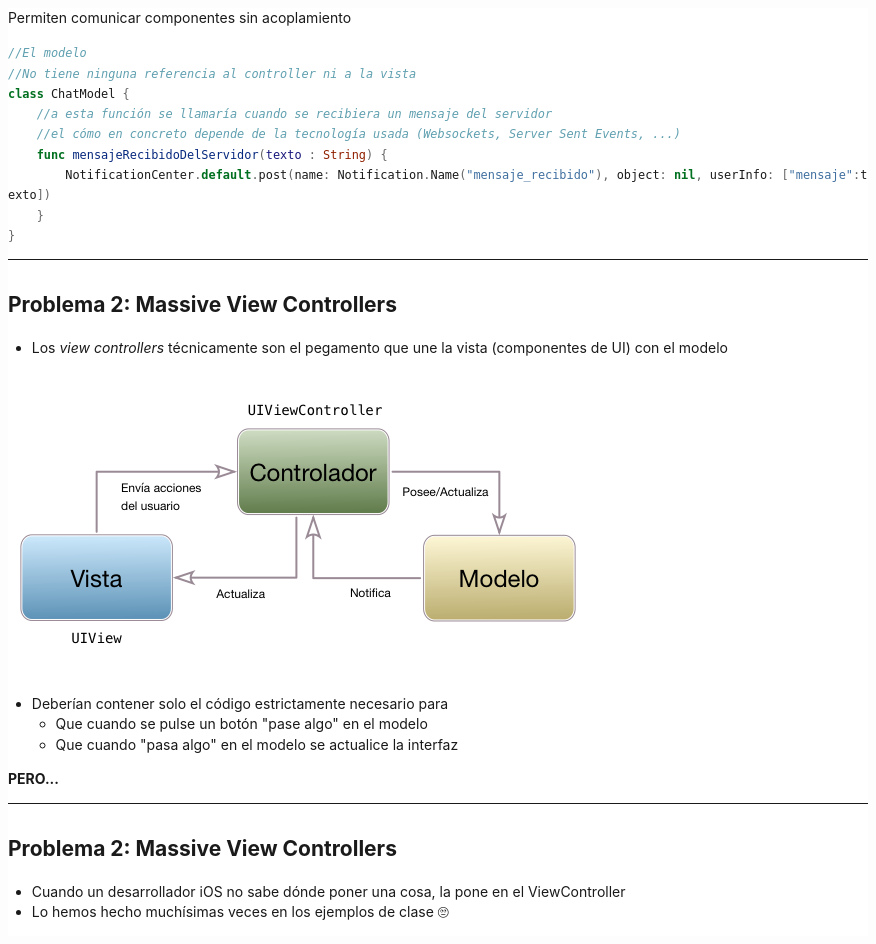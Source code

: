 Permiten comunicar componentes sin acoplamiento

```swift
//El modelo
//No tiene ninguna referencia al controller ni a la vista
class ChatModel {
    //a esta función se llamaría cuando se recibiera un mensaje del servidor
    //el cómo en concreto depende de la tecnología usada (Websockets, Server Sent Events, ...)
    func mensajeRecibidoDelServidor(texto : String) {
        NotificationCenter.default.post(name: Notification.Name("mensaje_recibido"), object: nil, userInfo: ["mensaje":texto])
    }
}
```

---

## Problema 2: Massive View Controllers

- Los *view controllers* técnicamente son el pegamento que une la vista (componentes de UI) con el modelo 

![](img/expectativa_mvc.png)

- Deberían contener solo el código estrictamente necesario para
    + Que cuando se pulse un botón "pase algo" en el modelo
    + Que cuando "pasa algo" en el modelo se actualice la interfaz
    
**PERO...**

---

## Problema 2: Massive View Controllers

- Cuando un desarrollador iOS no sabe dónde poner una cosa, la pone en el ViewController
- Lo hemos hecho muchísimas veces en los ejemplos de clase 🙄

<div class="column half">